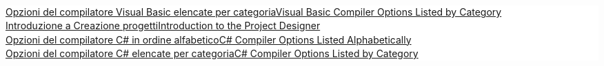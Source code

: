  [<span data-ttu-id="6e0b7-228">Opzioni del compilatore Visual Basic elencate per categoria</span><span class="sxs-lookup"><span data-stu-id="6e0b7-228">Visual Basic Compiler Options Listed by Category</span></span>](../../../visual-basic/reference/command-line-compiler/compiler-options-listed-by-category.md)  
 [<span data-ttu-id="6e0b7-229">Introduzione a Creazione progetti</span><span class="sxs-lookup"><span data-stu-id="6e0b7-229">Introduction to the Project Designer</span></span>](https://msdn.microsoft.com/library/898dd854-c98d-430c-ba1b-a913ce3c73d7)  
 [<span data-ttu-id="6e0b7-230">Opzioni del compilatore C# in ordine alfabetico</span><span class="sxs-lookup"><span data-stu-id="6e0b7-230">C# Compiler Options Listed Alphabetically</span></span>](../../../csharp/language-reference/compiler-options/listed-alphabetically.md)  
 [<span data-ttu-id="6e0b7-231">Opzioni del compilatore C# elencate per categoria</span><span class="sxs-lookup"><span data-stu-id="6e0b7-231">C# Compiler Options Listed by Category</span></span>](../../../csharp/language-reference/compiler-options/listed-by-category.md)
